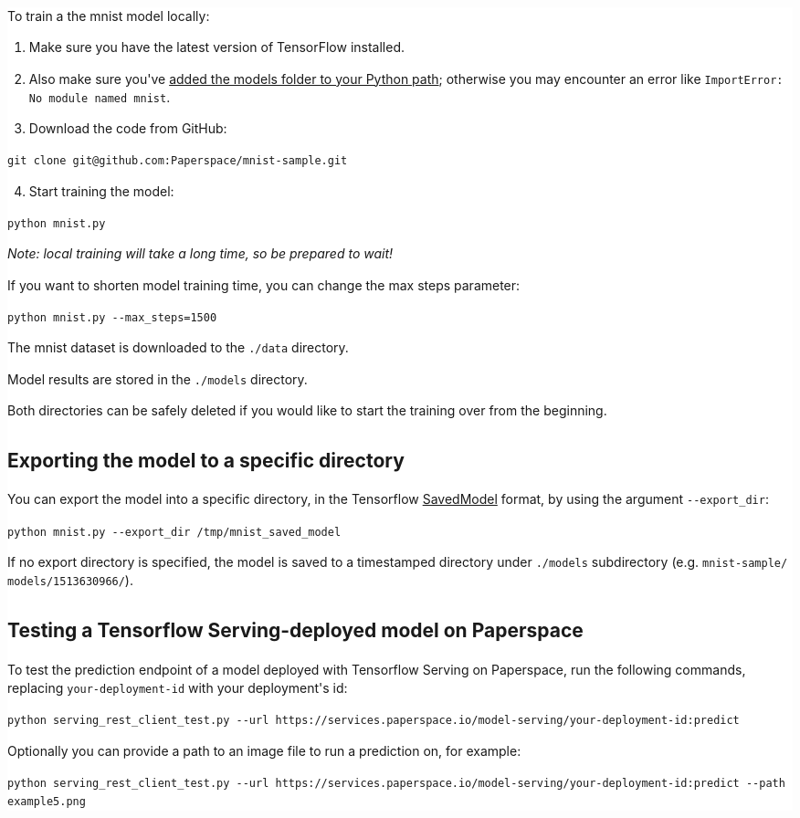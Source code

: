To train a the mnist model locally:

1. Make sure you have the latest version of TensorFlow installed.

2. Also make sure you've [added the models folder to your Python path](/official/#running-the-models); otherwise you may encounter an error like `ImportError: No module named mnist`.

3. Download the code from GitHub:

```
git clone git@github.com:Paperspace/mnist-sample.git
```

4. Start training the model:

```
python mnist.py
```

_Note: local training will take a long time, so be prepared to wait!_

If you want to shorten model training time, you can change the max steps parameter:

```
python mnist.py --max_steps=1500
```

The mnist dataset is downloaded to the `./data` directory.

Model results are stored in the `./models` directory.

Both directories can be safely deleted if you would like to start the training over from the beginning.

## Exporting the model to a specific directory

You can export the model into a specific directory, in the Tensorflow [SavedModel](https://www.tensorflow.org/guide/saved_model) format, by using the argument `--export_dir`:

```
python mnist.py --export_dir /tmp/mnist_saved_model
```

If no export directory is specified, the model is saved to a timestamped directory under `./models` subdirectory (e.g. `mnist-sample/models/1513630966/`).

## Testing a Tensorflow Serving-deployed model on Paperspace

To test the prediction endpoint of a model deployed with Tensorflow Serving on Paperspace, run the following commands, replacing `your-deployment-id` with your deployment's id:

```
python serving_rest_client_test.py --url https://services.paperspace.io/model-serving/your-deployment-id:predict
```

Optionally you can provide a path to an image file to run a prediction on, for example:

```
python serving_rest_client_test.py --url https://services.paperspace.io/model-serving/your-deployment-id:predict --path example5.png
```

